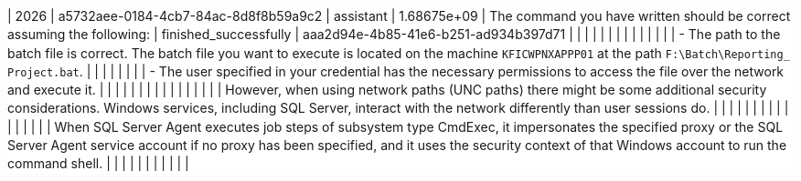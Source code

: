| 2026 | a5732aee-0184-4cb7-84ac-8d8f8b59a9c2 | assistant     |   1.68675e+09 | The command you have written should be correct assuming the following:                                                                                                                                                                                                                                                                                                                                                                                                                       | finished_successfully | aaa2d94e-4b85-41e6-b251-ad934b397d71 |
|      |                                      |               |               |                                                                                                                                                                                                                                                                                                                                                                                                                                                                                              |                       |                                      |
|      |                                      |               |               | - The path to the batch file is correct. The batch file you want to execute is located on the machine `KFICWPNXAPPP01` at the path `F:\Batch\Reporting_Project.bat`.                                                                                                                                                                                                                                                                                                                         |                       |                                      |
|      |                                      |               |               | - The user specified in your credential has the necessary permissions to access the file over the network and execute it.                                                                                                                                                                                                                                                                                                                                                                    |                       |                                      |
|      |                                      |               |               |                                                                                                                                                                                                                                                                                                                                                                                                                                                                                              |                       |                                      |
|      |                                      |               |               | However, when using network paths (UNC paths) there might be some additional security considerations. Windows services, including SQL Server, interact with the network differently than user sessions do.                                                                                                                                                                                                                                                                                   |                       |                                      |
|      |                                      |               |               |                                                                                                                                                                                                                                                                                                                                                                                                                                                                                              |                       |                                      |
|      |                                      |               |               | When SQL Server Agent executes job steps of subsystem type CmdExec, it impersonates the specified proxy or the SQL Server Agent service account if no proxy has been specified, and it uses the security context of that Windows account to run the command shell.                                                                                                                                                                                                                           |                       |                                      |
|      |                                      |               |               |                                                                                                                                                                                                                                                                                                                                                                                                                                                                                              |                       |                                      |